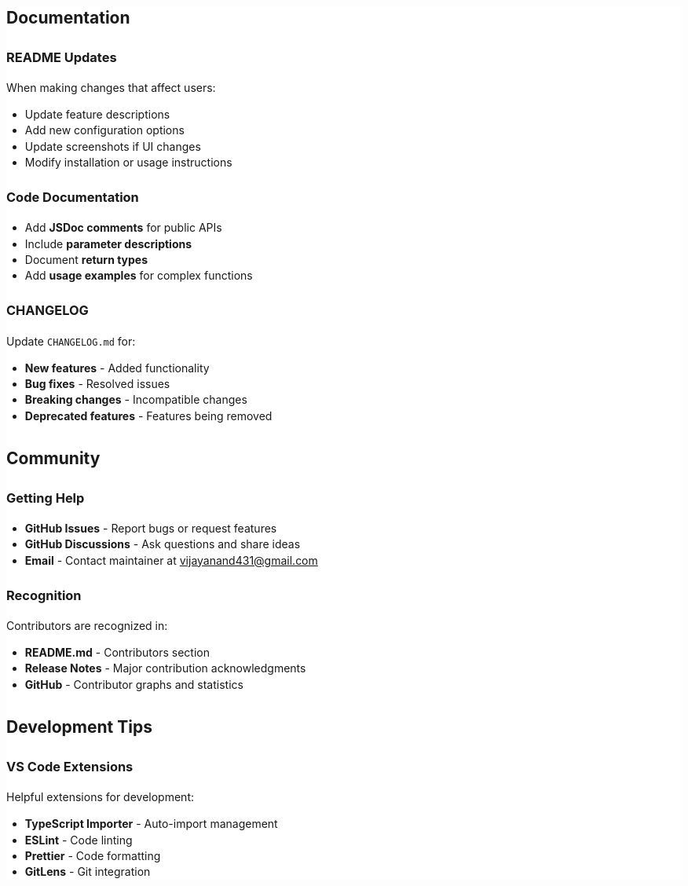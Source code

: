## Documentation

### README Updates

When making changes that affect users:

- Update feature descriptions
- Add new configuration options
- Update screenshots if UI changes
- Modify installation or usage instructions

### Code Documentation

- Add **JSDoc comments** for public APIs
- Include **parameter descriptions**
- Document **return types**
- Add **usage examples** for complex functions

### CHANGELOG

Update `CHANGELOG.md` for:

- **New features** - Added functionality
- **Bug fixes** - Resolved issues
- **Breaking changes** - Incompatible changes
- **Deprecated features** - Features being removed

## Community

### Getting Help

- **GitHub Issues** - Report bugs or request features
- **GitHub Discussions** - Ask questions and share ideas
- **Email** - Contact maintainer at <vijayanand431@gmail.com>

### Recognition

Contributors are recognized in:

- **README.md** - Contributors section
- **Release Notes** - Major contribution acknowledgments
- **GitHub** - Contributor graphs and statistics

## Development Tips

### VS Code Extensions

Helpful extensions for development:

- **TypeScript Importer** - Auto-import management
- **ESLint** - Code linting
- **Prettier** - Code formatting
- **GitLens** - Git integration
